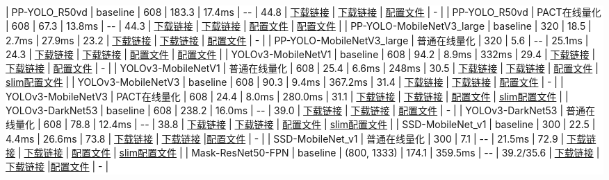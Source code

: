 | PP-YOLO_R50vd | baseline     | 608      | 183.3  |  17.4ms  | -- | 44.8     | [下载链接](https://paddledet.bj.bcebos.com/models/ppyolo_r50vd_dcn_1x_coco.pdparams) | [下载链接](https://paddledet.bj.bcebos.com/models/slim/ppyolo_r50vd_dcn_1x_coco.tar)  | [配置文件](https://github.com/PaddlePaddle/PaddleDetection/tree/release/2.5/configs/ppyolo/ppyolo_r50vd_dcn_1x_coco.yml) |                  -         |
| PP-YOLO_R50vd | PACT在线量化     | 608      | 67.3  |  13.8ms  | -- | 44.3     | [下载链接](https://paddledet.bj.bcebos.com/models/slim/ppyolo_r50vd_qat_pact.pdparams) | [下载链接](https://paddledet.bj.bcebos.com/models/slim/ppyolo_r50vd_qat_pact.tar)  | [配置文件](https://github.com/PaddlePaddle/PaddleDetection/tree/release/2.5/configs/ppyolo/ppyolo_r50vd_dcn_1x_coco.yml) |         [配置文件](https://github.com/PaddlePaddle/PaddleDetection/tree/release/2.5/configs/slim/quant/ppyolo_r50vd_qat_pact.yml)   |
| PP-YOLO-MobileNetV3_large | baseline     | 320    | 18.5   |  2.7ms  | 27.9ms | 23.2     | [下载链接](https://paddledet.bj.bcebos.com/models/ppyolo_mbv3_large_coco.pdparams) | [下载链接](https://paddledet.bj.bcebos.com/models/slim/ppyolo_mbv3_large_coco.tar)  | [配置文件](https://github.com/PaddlePaddle/PaddleDetection/tree/release/2.5/configs/ppyolo/ppyolo_mbv3_large_coco.yml) |                            -                               |
| PP-YOLO-MobileNetV3_large | 普通在线量化     | 320   | 5.6   |  -- | 25.1ms | 24.3     | [下载链接](https://paddledet.bj.bcebos.com/models/slim/ppyolo_mbv3_large_qat.pdparams) | [下载链接](https://paddledet.bj.bcebos.com/models/slim/ppyolo_mbv3_large_qat.tar)  | [配置文件](https://github.com/PaddlePaddle/PaddleDetection/tree/release/2.5/configs/ppyolo/ppyolo_mbv3_large_coco.yml) |         [配置文件](https://github.com/PaddlePaddle/PaddleDetection/tree/release/2.5/configs/slim/quant/ppyolo_mbv3_large_qat.yml)   |
| YOLOv3-MobileNetV1 | baseline     | 608      | 94.2  | 8.9ms  |  332ms  |   29.4     | [下载链接](https://paddledet.bj.bcebos.com/models/yolov3_mobilenet_v1_270e_coco.pdparams) | [下载链接](https://paddledet.bj.bcebos.com/models/slim/yolov3_mobilenet_v1_270e_coco.tar)  | [配置文件](https://github.com/PaddlePaddle/PaddleDetection/tree/release/2.5/configs/yolov3/yolov3_mobilenet_v1_270e_coco.yml) |                            -                               |
| YOLOv3-MobileNetV1 | 普通在线量化 | 608      | 25.4  |  6.6ms  | 248ms  | 30.5 | [下载链接](https://paddledet.bj.bcebos.com/models/slim/yolov3_mobilenet_v1_coco_qat.pdparams) | [下载链接](https://paddledet.bj.bcebos.com/models/slim/yolov3_mobilenet_v1_coco_qat.tar)  | [配置文件](https://github.com/PaddlePaddle/PaddleDetection/tree/release/2.5/configs/yolov3/yolov3_mobilenet_v1_270e_coco.yml) | [slim配置文件](https://github.com/PaddlePaddle/PaddleDetection/tree/release/2.5/configs/slim/quant/yolov3_mobilenet_v1_qat.yml) |
| YOLOv3-MobileNetV3 | baseline     | 608    | 90.3  | 9.4ms  | 367.2ms  |    31.4     | [下载链接](https://paddledet.bj.bcebos.com/models/yolov3_mobilenet_v3_large_270e_coco.pdparams) | [下载链接](https://paddledet.bj.bcebos.com/models/slim/yolov3_mobilenet_v3_large_270e_coco.tar) | [配置文件](https://github.com/PaddlePaddle/PaddleDetection/tree/release/2.5/configs/yolov3/yolov3_mobilenet_v3_large_270e_coco.yml) |                              -                               |
| YOLOv3-MobileNetV3 | PACT在线量化 | 608     | 24.4 |  8.0ms  |  280.0ms  | 31.1 | [下载链接](https://paddledet.bj.bcebos.com/models/slim/yolov3_mobilenet_v3_coco_qat.pdparams) | [下载链接](https://paddledet.bj.bcebos.com/models/slim/yolov3_mobilenet_v3_coco_qat.tar)  | [配置文件](https://github.com/PaddlePaddle/PaddleDetection/tree/release/2.5/configs/yolov3/yolov3_mobilenet_v3_large_270e_coco.yml) | [slim配置文件](https://github.com/PaddlePaddle/PaddleDetection/tree/release/2.5/configs/slim/quant/yolov3_mobilenet_v3_qat.yml) |
| YOLOv3-DarkNet53 | baseline     | 608    | 238.2  | 16.0ms | -- |  39.0     | [下载链接](https://paddledet.bj.bcebos.com/models/yolov3_darknet53_270e_coco.pdparams) | [下载链接](https://paddledet.bj.bcebos.com/models/slim/yolov3_darknet53_270e_coco.tar)  | [配置文件](https://github.com/PaddlePaddle/PaddleDetection/tree/release/2.5/configs/yolov3/yolov3_darknet53_270e_coco.yml) |                           -                               |
| YOLOv3-DarkNet53 | 普通在线量化 | 608      | 78.8  | 12.4ms | -- |  38.8 | [下载链接](https://paddledet.bj.bcebos.com/models/slim/yolov3_darknet_coco_qat.pdparams) | [下载链接](https://paddledet.bj.bcebos.com/models/slim/yolov3_darknet_coco_qat.tar)  | [配置文件](https://github.com/PaddlePaddle/PaddleDetection/tree/release/2.5/configs/yolov3/yolov3_darknet53_270e_coco.yml) | [slim配置文件](https://github.com/PaddlePaddle/PaddleDetection/tree/release/2.5/configs/slim/quant/yolov3_darknet_qat.yml) |
| SSD-MobileNet_v1    |  baseline   |   300    | 22.5 | 4.4ms |  26.6ms |  73.8  | [下载链接](https://paddledet.bj.bcebos.com/models/ssd_mobilenet_v1_300_120e_voc.pdparams) | [下载链接](https://paddledet.bj.bcebos.com/models/slim/ssd_mobilenet_v1_300_120e_voc.tar) |[配置文件](https://github.com/PaddlePaddle/PaddleDetection/tree/release/2.5/configs/ssd/ssd_mobilenet_v1_300_120e_voc.yml) |     -    |
| SSD-MobileNet_v1    |  普通在线量化   |   300   | 7.1 | --  |  21.5ms | 72.9  | [下载链接](https://paddledet.bj.bcebos.com/models/slim/ssd_mobilenet_v1_300_voc_qat.pdparams) | [下载链接](https://paddledet.bj.bcebos.com/models/slim/ssd_mobilenet_v1_300_voc_qat.tar) | [配置文件](https://github.com/PaddlePaddle/PaddleDetection/tree/release/2.5/configs/ssd/ssd_mobilenet_v1_300_120e_voc.yml) | [slim配置文件](https://github.com/PaddlePaddle/PaddleDetection/tree/release/2.5/configs/slim/quant/ssd_mobilenet_v1_qat.yml) |
| Mask-ResNet50-FPN     |    baseline      |    (800, 1333)   | 174.1 | 359.5ms | -- |  39.2/35.6    | [下载链接](https://paddledet.bj.bcebos.com/models/mask_rcnn_r50_fpn_1x_coco.pdparams) | [下载链接](https://paddledet.bj.bcebos.com/models/slim/mask_rcnn_r50_fpn_1x_coco.tar) |[配置文件](https://github.com/PaddlePaddle/PaddleDetection/tree/release/2.5/configs/mask_rcnn/mask_rcnn_r50_fpn_1x_coco.yml) |  -  |